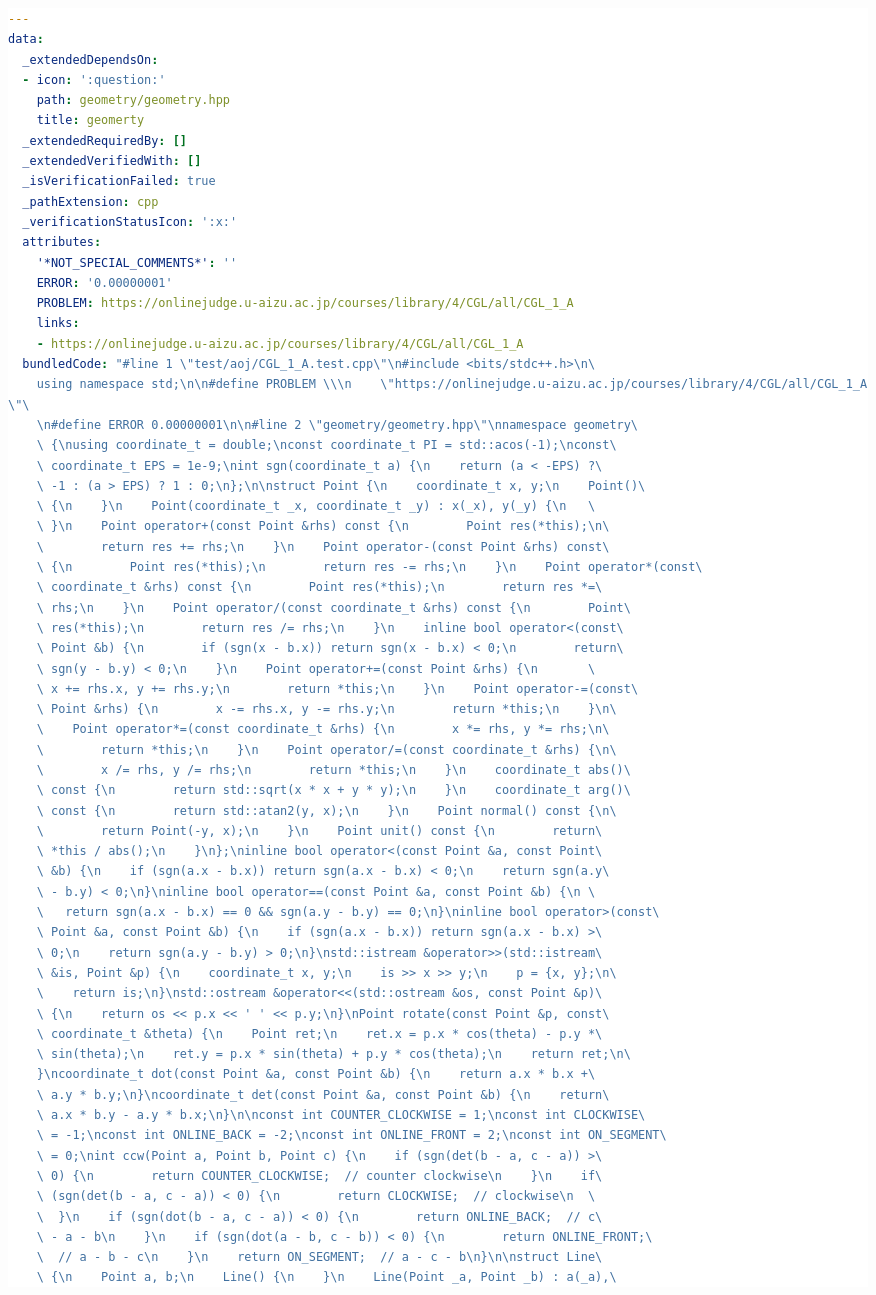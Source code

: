 ```yaml
---
data:
  _extendedDependsOn:
  - icon: ':question:'
    path: geometry/geometry.hpp
    title: geomerty
  _extendedRequiredBy: []
  _extendedVerifiedWith: []
  _isVerificationFailed: true
  _pathExtension: cpp
  _verificationStatusIcon: ':x:'
  attributes:
    '*NOT_SPECIAL_COMMENTS*': ''
    ERROR: '0.00000001'
    PROBLEM: https://onlinejudge.u-aizu.ac.jp/courses/library/4/CGL/all/CGL_1_A
    links:
    - https://onlinejudge.u-aizu.ac.jp/courses/library/4/CGL/all/CGL_1_A
  bundledCode: "#line 1 \"test/aoj/CGL_1_A.test.cpp\"\n#include <bits/stdc++.h>\n\
    using namespace std;\n\n#define PROBLEM \\\n    \"https://onlinejudge.u-aizu.ac.jp/courses/library/4/CGL/all/CGL_1_A\"\
    \n#define ERROR 0.00000001\n\n#line 2 \"geometry/geometry.hpp\"\nnamespace geometry\
    \ {\nusing coordinate_t = double;\nconst coordinate_t PI = std::acos(-1);\nconst\
    \ coordinate_t EPS = 1e-9;\nint sgn(coordinate_t a) {\n    return (a < -EPS) ?\
    \ -1 : (a > EPS) ? 1 : 0;\n};\n\nstruct Point {\n    coordinate_t x, y;\n    Point()\
    \ {\n    }\n    Point(coordinate_t _x, coordinate_t _y) : x(_x), y(_y) {\n   \
    \ }\n    Point operator+(const Point &rhs) const {\n        Point res(*this);\n\
    \        return res += rhs;\n    }\n    Point operator-(const Point &rhs) const\
    \ {\n        Point res(*this);\n        return res -= rhs;\n    }\n    Point operator*(const\
    \ coordinate_t &rhs) const {\n        Point res(*this);\n        return res *=\
    \ rhs;\n    }\n    Point operator/(const coordinate_t &rhs) const {\n        Point\
    \ res(*this);\n        return res /= rhs;\n    }\n    inline bool operator<(const\
    \ Point &b) {\n        if (sgn(x - b.x)) return sgn(x - b.x) < 0;\n        return\
    \ sgn(y - b.y) < 0;\n    }\n    Point operator+=(const Point &rhs) {\n       \
    \ x += rhs.x, y += rhs.y;\n        return *this;\n    }\n    Point operator-=(const\
    \ Point &rhs) {\n        x -= rhs.x, y -= rhs.y;\n        return *this;\n    }\n\
    \    Point operator*=(const coordinate_t &rhs) {\n        x *= rhs, y *= rhs;\n\
    \        return *this;\n    }\n    Point operator/=(const coordinate_t &rhs) {\n\
    \        x /= rhs, y /= rhs;\n        return *this;\n    }\n    coordinate_t abs()\
    \ const {\n        return std::sqrt(x * x + y * y);\n    }\n    coordinate_t arg()\
    \ const {\n        return std::atan2(y, x);\n    }\n    Point normal() const {\n\
    \        return Point(-y, x);\n    }\n    Point unit() const {\n        return\
    \ *this / abs();\n    }\n};\ninline bool operator<(const Point &a, const Point\
    \ &b) {\n    if (sgn(a.x - b.x)) return sgn(a.x - b.x) < 0;\n    return sgn(a.y\
    \ - b.y) < 0;\n}\ninline bool operator==(const Point &a, const Point &b) {\n \
    \   return sgn(a.x - b.x) == 0 && sgn(a.y - b.y) == 0;\n}\ninline bool operator>(const\
    \ Point &a, const Point &b) {\n    if (sgn(a.x - b.x)) return sgn(a.x - b.x) >\
    \ 0;\n    return sgn(a.y - b.y) > 0;\n}\nstd::istream &operator>>(std::istream\
    \ &is, Point &p) {\n    coordinate_t x, y;\n    is >> x >> y;\n    p = {x, y};\n\
    \    return is;\n}\nstd::ostream &operator<<(std::ostream &os, const Point &p)\
    \ {\n    return os << p.x << ' ' << p.y;\n}\nPoint rotate(const Point &p, const\
    \ coordinate_t &theta) {\n    Point ret;\n    ret.x = p.x * cos(theta) - p.y *\
    \ sin(theta);\n    ret.y = p.x * sin(theta) + p.y * cos(theta);\n    return ret;\n\
    }\ncoordinate_t dot(const Point &a, const Point &b) {\n    return a.x * b.x +\
    \ a.y * b.y;\n}\ncoordinate_t det(const Point &a, const Point &b) {\n    return\
    \ a.x * b.y - a.y * b.x;\n}\n\nconst int COUNTER_CLOCKWISE = 1;\nconst int CLOCKWISE\
    \ = -1;\nconst int ONLINE_BACK = -2;\nconst int ONLINE_FRONT = 2;\nconst int ON_SEGMENT\
    \ = 0;\nint ccw(Point a, Point b, Point c) {\n    if (sgn(det(b - a, c - a)) >\
    \ 0) {\n        return COUNTER_CLOCKWISE;  // counter clockwise\n    }\n    if\
    \ (sgn(det(b - a, c - a)) < 0) {\n        return CLOCKWISE;  // clockwise\n  \
    \  }\n    if (sgn(dot(b - a, c - a)) < 0) {\n        return ONLINE_BACK;  // c\
    \ - a - b\n    }\n    if (sgn(dot(a - b, c - b)) < 0) {\n        return ONLINE_FRONT;\
    \  // a - b - c\n    }\n    return ON_SEGMENT;  // a - c - b\n}\n\nstruct Line\
    \ {\n    Point a, b;\n    Line() {\n    }\n    Line(Point _a, Point _b) : a(_a),\
```
